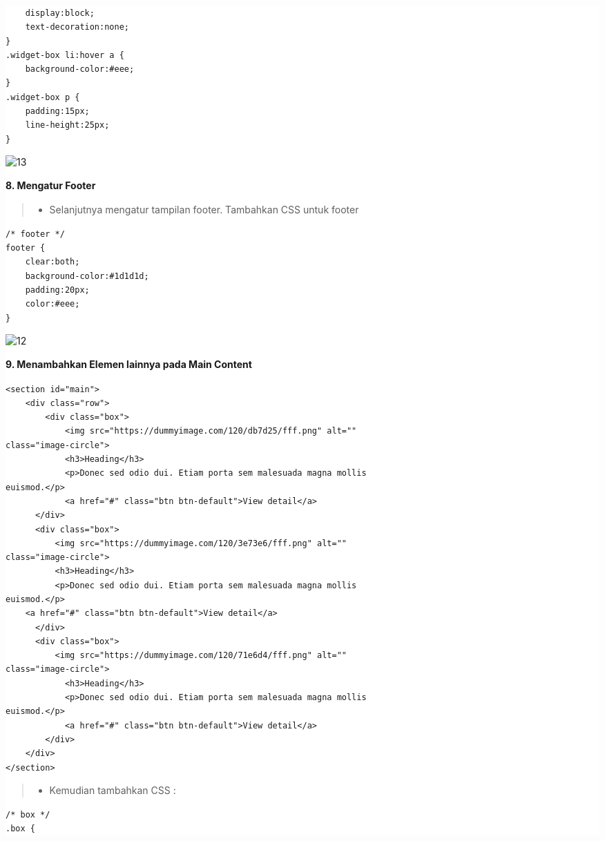 ```
    display:block;
    text-decoration:none;
}
.widget-box li:hover a {
    background-color:#eee;
}
.widget-box p {
    padding:15px;
    line-height:25px;
}
```

![13](https://github.com/syifaaurellia/Lab4web/assets/115867244/c2eba812-fa89-45b5-a345-36e28df936cc)



**8. Mengatur Footer**
> - Selanjutnya mengatur tampilan footer. Tambahkan CSS untuk footer
```
/* footer */
footer {
    clear:both;
    background-color:#1d1d1d;
    padding:20px;
    color:#eee;
}
```

![12](https://github.com/syifaaurellia/Lab4web/assets/115867244/5f8c345f-2ebd-40c4-a85c-c5e335804ef0)


**9. Menambahkan Elemen lainnya pada Main Content**
```
<section id="main">
    <div class="row">
        <div class="box">
            <img src="https://dummyimage.com/120/db7d25/fff.png" alt=""
class="image-circle">
            <h3>Heading</h3>
            <p>Donec sed odio dui. Etiam porta sem malesuada magna mollis
euismod.</p>
            <a href="#" class="btn btn-default">View detail</a>
      </div>
      <div class="box">
          <img src="https://dummyimage.com/120/3e73e6/fff.png" alt=""
class="image-circle">
          <h3>Heading</h3>
          <p>Donec sed odio dui. Etiam porta sem malesuada magna mollis
euismod.</p>
    <a href="#" class="btn btn-default">View detail</a>
      </div>
      <div class="box">
          <img src="https://dummyimage.com/120/71e6d4/fff.png" alt=""
class="image-circle">
            <h3>Heading</h3>
            <p>Donec sed odio dui. Etiam porta sem malesuada magna mollis
euismod.</p>
            <a href="#" class="btn btn-default">View detail</a>
        </div>
    </div>
</section>
```
> - Kemudian tambahkan CSS :
```
/* box */
.box {
```